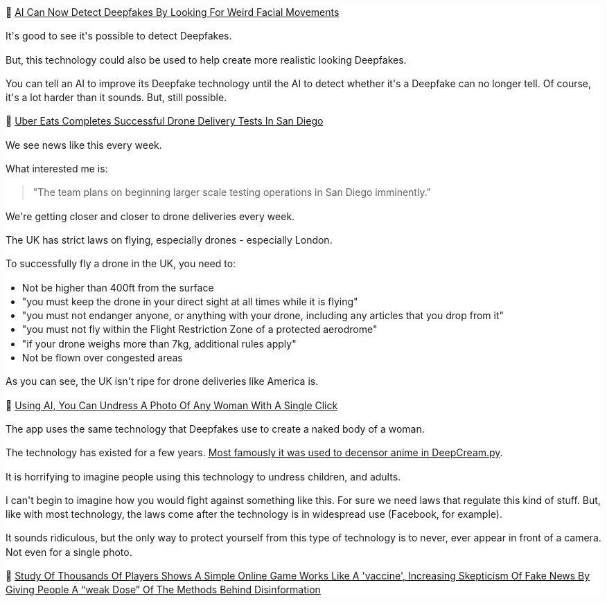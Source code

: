 🐶 [AI Can Now Detect Deepfakes By Looking For Weird Facial Movements](https://www.vice.com/en_us/article/evy8ee/ai-can-now-detect-deepfakes-by-looking-for-weird-facial-movements?utm_source=technologicallyclairvoyant.com&utm_medium=email&utm_campaign=Technologically_Clairvoyant_newsletter)

It's good to see it's possible to detect Deepfakes.

But, this technology could also be used to help create more realistic looking Deepfakes.

You can tell an AI to improve its Deepfake technology until the AI to detect whether it's a Deepfake can no longer tell.
Of course, it's a lot harder than it sounds. But, still possible.

🚁 [Uber Eats Completes Successful Drone Delivery Tests In San Diego](https://www.droneblog.com/2019/06/24/uber-eats-completes-successful-drone-delivery-tests-in-san-diego/?utm_source=technologicallyclairvoyant.com&utm_medium=email&utm_campaign=Technologically_Clairvoyant_newsletter)

We see news like this every week.

What interested me is:

> "The team plans on beginning larger scale testing operations in San Diego imminently."

We're getting closer and closer to drone deliveries every week.

The UK has strict laws on flying, especially drones - especially London.

To successfully fly a drone in the UK, you need to:

*   Not be higher than 400ft from the surface
*   "you must keep the drone in your direct sight at all times while it is flying"
*   "you must not endanger anyone, or anything with your drone, including any articles that you drop from it"
*   "you must not fly within the Flight Restriction Zone of a protected aerodrome"
*   "if your drone weighs more than 7kg, additional rules apply"
*   Not be flown over congested areas

As you can see, the UK isn't ripe for drone deliveries like America is.

🤖 [Using AI, You Can Undress A Photo Of Any Woman With A Single Click](https://www.vice.com/en_us/article/kzm59x/deepnude-app-creates-fake-nudes-of-any-woman?utm_source=technologicallyclairvoyant.com&utm_medium=email&utm_campaign=Technologically_Clairvoyant_newsletter)

The app uses the same technology that Deepfakes use to create a naked body of a woman.

The technology has existed for a few years. [Most famously it was used to decensor anime in DeepCream.py](https://github.com/deeppomf/DeepCreamPy?utm_source=technologicallyclairvoyant.com&utm_medium=email&utm_campaign=Technologically_Clairvoyant_newsletter).

It is horrifying to imagine people using this technology to undress children, and adults.

I can't begin to imagine how you would fight against something like this. For sure we need laws that regulate this kind of stuff. But, like with most technology, the laws come after the technology is in widespread use (Facebook, for example).

It sounds ridiculous, but the only way to protect yourself from this type of technology is to never, ever appear in front of a camera. Not even for a single photo.

📰 [Study Of Thousands Of Players Shows A Simple Online Game Works Like A 'vaccine', Increasing Skepticism Of Fake News By Giving People A “weak Dose” Of The Methods Behind Disinformation](https://www.cam.ac.uk/research/news/fake-news-vaccine-works-pre-bunk-game-reduces-susceptibility-to-disinformation?utm_source=technologicallyclairvoyant.com&utm_medium=email&utm_campaign=Technologically_Clairvoyant_newsletter)
